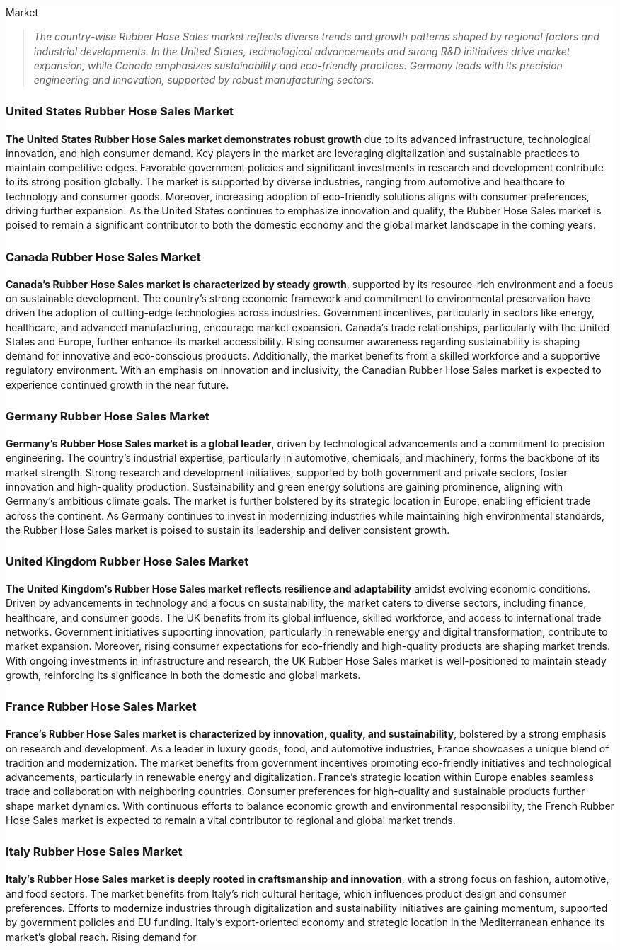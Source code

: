 Market<br /></span></h1><blockquote><p><em><span class="">The country-wise Rubber Hose Sales market reflects diverse trends and growth patterns shaped by regional factors and industrial developments. In the United States, technological advancements and strong R&amp;D initiatives drive market expansion, while Canada emphasizes sustainability and eco-friendly practices. Germany leads with its precision engineering and innovation, supported by robust manufacturing sectors.</span></em></p></blockquote><h3><strong>United States Rubber Hose Sales Market</strong></h3><p><strong>The United States Rubber Hose Sales market demonstrates robust growth</strong> due to its advanced infrastructure, technological innovation, and high consumer demand. Key players in the market are leveraging digitalization and sustainable practices to maintain competitive edges. Favorable government policies and significant investments in research and development contribute to its strong position globally. The market is supported by diverse industries, ranging from automotive and healthcare to technology and consumer goods. Moreover, increasing adoption of eco-friendly solutions aligns with consumer preferences, driving further expansion. As the United States continues to emphasize innovation and quality, the Rubber Hose Sales market is poised to remain a significant contributor to both the domestic economy and the global market landscape in the coming years.</p><h3><strong>Canada Rubber Hose Sales Market</strong></h3><p><strong>Canada&rsquo;s Rubber Hose Sales market is characterized by steady growth</strong>, supported by its resource-rich environment and a focus on sustainable development. The country&rsquo;s strong economic framework and commitment to environmental preservation have driven the adoption of cutting-edge technologies across industries. Government incentives, particularly in sectors like energy, healthcare, and advanced manufacturing, encourage market expansion. Canada&rsquo;s trade relationships, particularly with the United States and Europe, further enhance its market accessibility. Rising consumer awareness regarding sustainability is shaping demand for innovative and eco-conscious products. Additionally, the market benefits from a skilled workforce and a supportive regulatory environment. With an emphasis on innovation and inclusivity, the Canadian Rubber Hose Sales market is expected to experience continued growth in the near future.</p><h3><strong>Germany Rubber Hose Sales Market</strong></h3><p><strong>Germany&rsquo;s Rubber Hose Sales market is a global leader</strong>, driven by technological advancements and a commitment to precision engineering. The country&rsquo;s industrial expertise, particularly in automotive, chemicals, and machinery, forms the backbone of its market strength. Strong research and development initiatives, supported by both government and private sectors, foster innovation and high-quality production. Sustainability and green energy solutions are gaining prominence, aligning with Germany&rsquo;s ambitious climate goals. The market is further bolstered by its strategic location in Europe, enabling efficient trade across the continent. As Germany continues to invest in modernizing industries while maintaining high environmental standards, the Rubber Hose Sales market is poised to sustain its leadership and deliver consistent growth.</p><h3><strong>United Kingdom Rubber Hose Sales Market</strong></h3><p><strong>The United Kingdom&rsquo;s Rubber Hose Sales market reflects resilience and adaptability</strong> amidst evolving economic conditions. Driven by advancements in technology and a focus on sustainability, the market caters to diverse sectors, including finance, healthcare, and consumer goods. The UK benefits from its global influence, skilled workforce, and access to international trade networks. Government initiatives supporting innovation, particularly in renewable energy and digital transformation, contribute to market expansion. Moreover, rising consumer expectations for eco-friendly and high-quality products are shaping market trends. With ongoing investments in infrastructure and research, the UK Rubber Hose Sales market is well-positioned to maintain steady growth, reinforcing its significance in both the domestic and global markets.</p><h3><strong>France Rubber Hose Sales Market</strong></h3><p><strong>France&rsquo;s Rubber Hose Sales market is characterized by innovation, quality, and sustainability</strong>, bolstered by a strong emphasis on research and development. As a leader in luxury goods, food, and automotive industries, France showcases a unique blend of tradition and modernization. The market benefits from government incentives promoting eco-friendly initiatives and technological advancements, particularly in renewable energy and digitalization. France&rsquo;s strategic location within Europe enables seamless trade and collaboration with neighboring countries. Consumer preferences for high-quality and sustainable products further shape market dynamics. With continuous efforts to balance economic growth and environmental responsibility, the French Rubber Hose Sales market is expected to remain a vital contributor to regional and global market trends.</p><h3><strong>Italy Rubber Hose Sales Market</strong></h3><p><strong>Italy&rsquo;s Rubber Hose Sales market is deeply rooted in craftsmanship and innovation</strong>, with a strong focus on fashion, automotive, and food sectors. The market benefits from Italy&rsquo;s rich cultural heritage, which influences product design and consumer preferences. Efforts to modernize industries through digitalization and sustainability initiatives are gaining momentum, supported by government policies and EU funding. Italy&rsquo;s export-oriented economy and strategic location in the Mediterranean enhance its market&rsquo;s global reach. Rising demand for